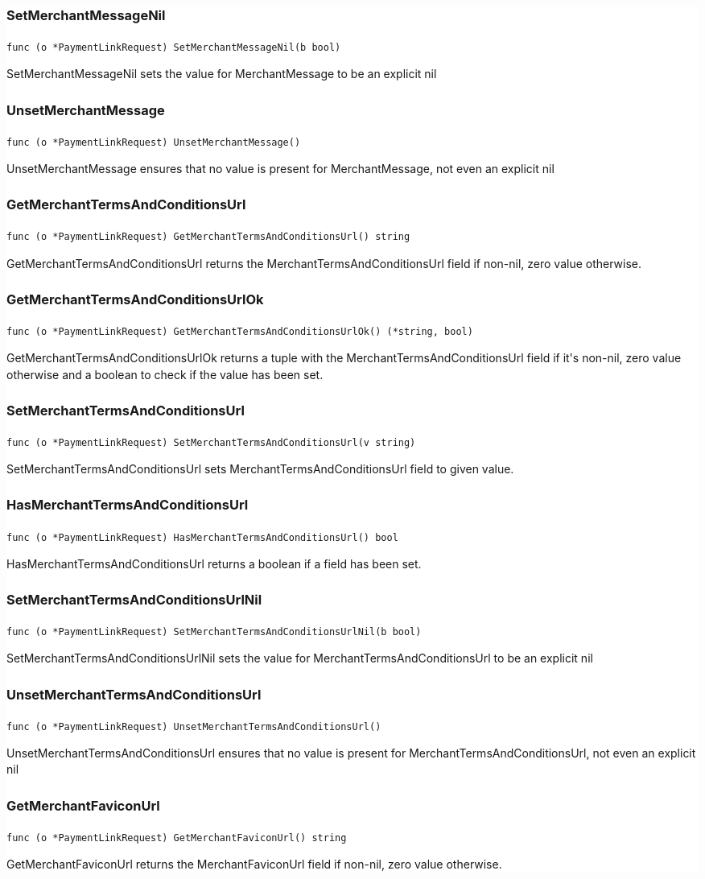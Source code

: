 ### SetMerchantMessageNil

`func (o *PaymentLinkRequest) SetMerchantMessageNil(b bool)`

 SetMerchantMessageNil sets the value for MerchantMessage to be an explicit nil

### UnsetMerchantMessage
`func (o *PaymentLinkRequest) UnsetMerchantMessage()`

UnsetMerchantMessage ensures that no value is present for MerchantMessage, not even an explicit nil
### GetMerchantTermsAndConditionsUrl

`func (o *PaymentLinkRequest) GetMerchantTermsAndConditionsUrl() string`

GetMerchantTermsAndConditionsUrl returns the MerchantTermsAndConditionsUrl field if non-nil, zero value otherwise.

### GetMerchantTermsAndConditionsUrlOk

`func (o *PaymentLinkRequest) GetMerchantTermsAndConditionsUrlOk() (*string, bool)`

GetMerchantTermsAndConditionsUrlOk returns a tuple with the MerchantTermsAndConditionsUrl field if it's non-nil, zero value otherwise
and a boolean to check if the value has been set.

### SetMerchantTermsAndConditionsUrl

`func (o *PaymentLinkRequest) SetMerchantTermsAndConditionsUrl(v string)`

SetMerchantTermsAndConditionsUrl sets MerchantTermsAndConditionsUrl field to given value.

### HasMerchantTermsAndConditionsUrl

`func (o *PaymentLinkRequest) HasMerchantTermsAndConditionsUrl() bool`

HasMerchantTermsAndConditionsUrl returns a boolean if a field has been set.

### SetMerchantTermsAndConditionsUrlNil

`func (o *PaymentLinkRequest) SetMerchantTermsAndConditionsUrlNil(b bool)`

 SetMerchantTermsAndConditionsUrlNil sets the value for MerchantTermsAndConditionsUrl to be an explicit nil

### UnsetMerchantTermsAndConditionsUrl
`func (o *PaymentLinkRequest) UnsetMerchantTermsAndConditionsUrl()`

UnsetMerchantTermsAndConditionsUrl ensures that no value is present for MerchantTermsAndConditionsUrl, not even an explicit nil
### GetMerchantFaviconUrl

`func (o *PaymentLinkRequest) GetMerchantFaviconUrl() string`

GetMerchantFaviconUrl returns the MerchantFaviconUrl field if non-nil, zero value otherwise.
